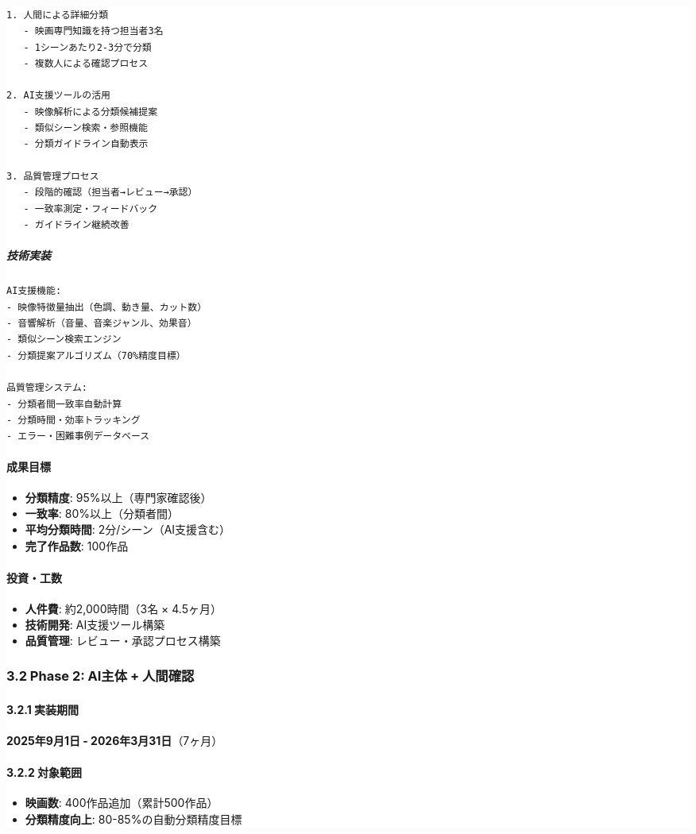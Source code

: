 ```text
1. 人間による詳細分類
   - 映画専門知識を持つ担当者3名
   - 1シーンあたり2-3分で分類
   - 複数人による確認プロセス

2. AI支援ツールの活用
   - 映像解析による分類候補提案
   - 類似シーン検索・参照機能
   - 分類ガイドライン自動表示

3. 品質管理プロセス
   - 段階的確認（担当者→レビュー→承認）
   - 一致率測定・フィードバック
   - ガイドライン継続改善
```

##### 技術実装

```text
AI支援機能:
- 映像特徴量抽出（色調、動き量、カット数）
- 音響解析（音量、音楽ジャンル、効果音）
- 類似シーン検索エンジン
- 分類提案アルゴリズム（70%精度目標）

品質管理システム:
- 分類者間一致率自動計算
- 分類時間・効率トラッキング
- エラー・困難事例データベース
```

#### 成果目標

- **分類精度**: 95%以上（専門家確認後）
- **一致率**: 80%以上（分類者間）
- **平均分類時間**: 2分/シーン（AI支援含む）
- **完了作品数**: 100作品

#### 投資・工数

- **人件費**: 約2,000時間（3名 × 4.5ヶ月）
- **技術開発**: AI支援ツール構築
- **品質管理**: レビュー・承認プロセス構築

### 3.2 Phase 2: AI主体 + 人間確認

#### 3.2.1 実装期間

**2025年9月1日 - 2026年3月31日**（7ヶ月）

#### 3.2.2 対象範囲

- **映画数**: 400作品追加（累計500作品）
- **分類精度向上**: 80-85%の自動分類精度目標
